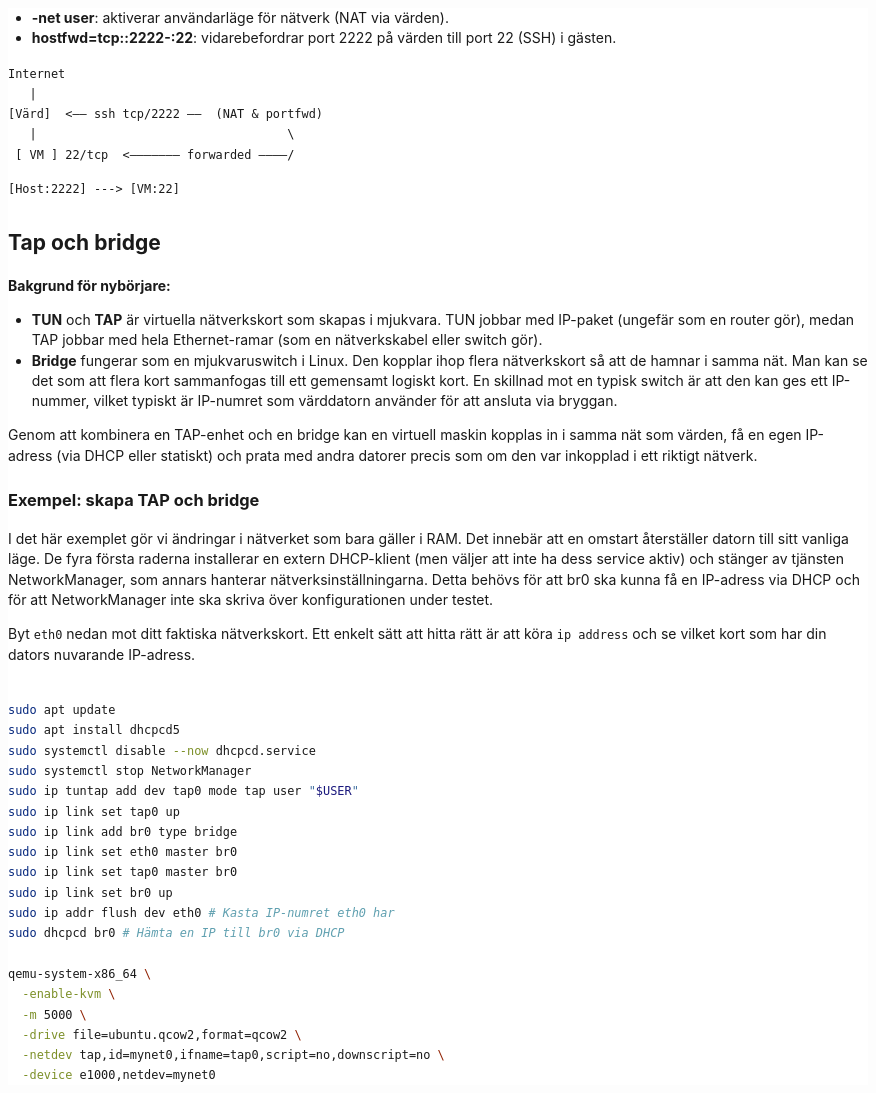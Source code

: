 - **-net user**: aktiverar användarläge för nätverk (NAT via värden).
- **hostfwd=tcp::2222-:22**: vidarebefordrar port 2222 på värden till port 22 (SSH) i gästen.

```plaintext
Internet
   |
[Värd]  <—— ssh tcp/2222 ——  (NAT & portfwd)
   |                                   \
 [ VM ] 22/tcp  <——————— forwarded ————/
```

```plaintext
[Host:2222] ---> [VM:22]
```

## Tap och bridge

**Bakgrund för nybörjare:**

- **TUN** och **TAP** är virtuella nätverkskort som skapas i mjukvara. TUN jobbar med IP-paket (ungefär som en router gör), medan TAP jobbar med hela Ethernet-ramar (som en nätverkskabel eller switch gör).
- **Bridge** fungerar som en mjukvaruswitch i Linux. Den kopplar ihop flera nätverkskort så att de hamnar i samma nät. Man kan se det som att flera kort sammanfogas till ett gemensamt logiskt kort. En skillnad mot en typisk switch är att den kan ges ett IP-nummer, vilket typiskt är IP-numret som värddatorn använder för att ansluta via bryggan.

Genom att kombinera en TAP-enhet och en bridge kan en virtuell maskin kopplas in i samma nät som värden, få en egen IP-adress (via DHCP eller statiskt) och prata med andra datorer precis som om den var inkopplad i ett riktigt nätverk.

### Exempel: skapa TAP och bridge

I det här exemplet gör vi ändringar i nätverket som bara gäller i RAM. Det innebär att en omstart återställer datorn till sitt vanliga läge. De fyra första raderna installerar en extern DHCP-klient (men väljer att inte ha dess service aktiv) och stänger av tjänsten NetworkManager, som annars hanterar nätverksinställningarna. Detta behövs för att br0 ska kunna få en IP-adress via DHCP och för att NetworkManager inte ska skriva över konfigurationen under testet.

Byt `eth0` nedan mot ditt faktiska nätverkskort. Ett enkelt sätt att hitta rätt är att köra `ip address` och se vilket kort som har din dators nuvarande IP-adress.

```bash

sudo apt update
sudo apt install dhcpcd5
sudo systemctl disable --now dhcpcd.service
sudo systemctl stop NetworkManager
sudo ip tuntap add dev tap0 mode tap user "$USER"
sudo ip link set tap0 up
sudo ip link add br0 type bridge
sudo ip link set eth0 master br0
sudo ip link set tap0 master br0
sudo ip link set br0 up
sudo ip addr flush dev eth0 # Kasta IP-numret eth0 har
sudo dhcpcd br0 # Hämta en IP till br0 via DHCP

qemu-system-x86_64 \
  -enable-kvm \
  -m 5000 \
  -drive file=ubuntu.qcow2,format=qcow2 \
  -netdev tap,id=mynet0,ifname=tap0,script=no,downscript=no \
  -device e1000,netdev=mynet0
```
